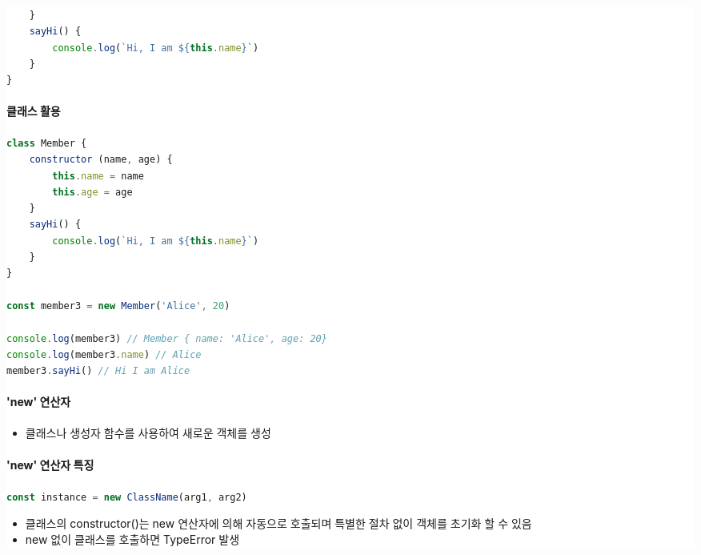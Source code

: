   ```js
      }
      sayHi() {
          console.log(`Hi, I am ${this.name}`)
      }
  }
  ```

  

#### 클래스 활용

```js
class Member {
    constructor (name, age) {
        this.name = name
        this.age = age
    }
    sayHi() {
        console.log(`Hi, I am ${this.name}`)
    }
}

const member3 = new Member('Alice', 20)

console.log(member3) // Member { name: 'Alice', age: 20}
console.log(member3.name) // Alice
member3.sayHi() // Hi I am Alice
```



#### 'new' 연산자

- 클래스나 생성자 함수를 사용하여 새로운 객체를 생성



#### 'new' 연산자 특징

```js
const instance = new ClassName(arg1, arg2)
```

- 클래스의 constructor()는 new 연산자에 의해 자동으로 호출되며 특별한 절차 없이 객체를 초기화 할 수 있음
- new 없이 클래스를 호출하면 TypeError 발생

